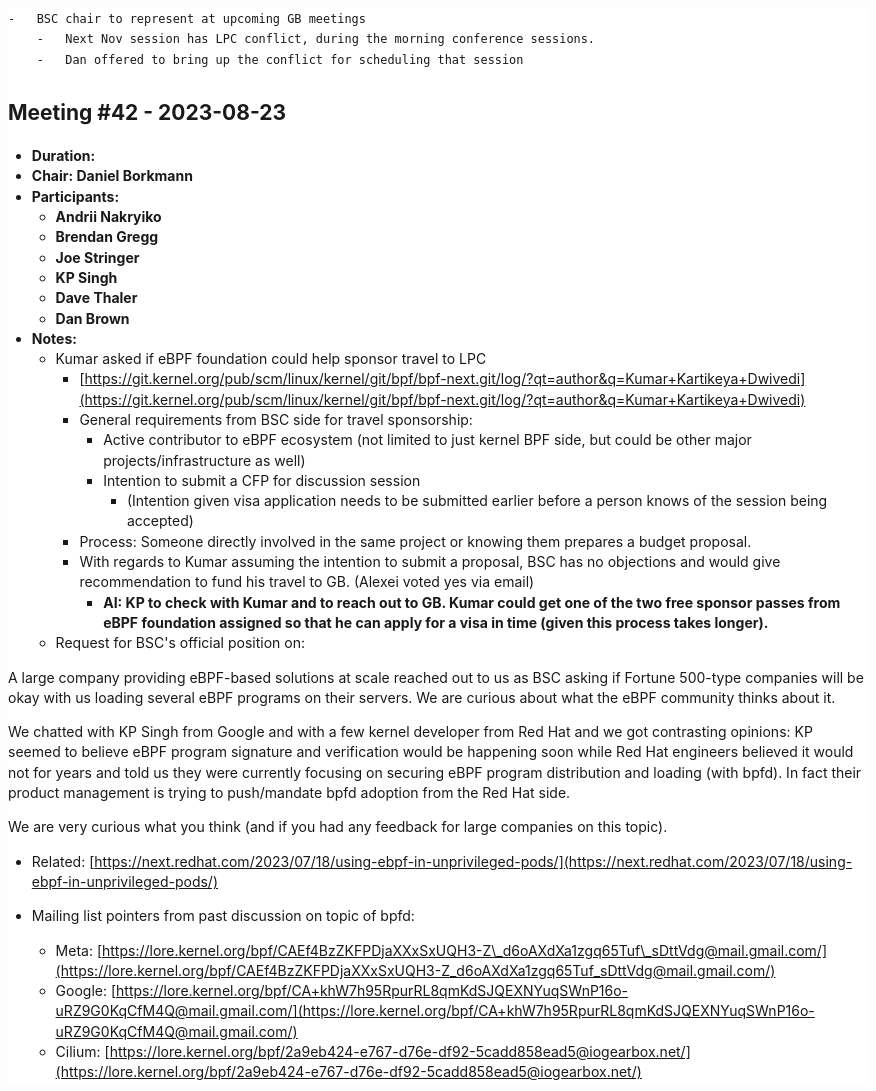     -   BSC chair to represent at upcoming GB meetings
        -   Next Nov session has LPC conflict, during the morning conference sessions.
        -   Dan offered to bring up the conflict for scheduling that session

## Meeting #42 - 2023-08-23

- **Duration:**
- **Chair: Daniel Borkmann**
- **Participants:**
  - **Andrii Nakryiko**
  - **Brendan Gregg**
  - **Joe Stringer**
  - **KP Singh**
  - **Dave Thaler**
  - **Dan Brown**
- **Notes:**
  - Kumar asked if eBPF foundation could help sponsor travel to LPC
    - [https://git.kernel.org/pub/scm/linux/kernel/git/bpf/bpf-next.git/log/?qt=author&q=Kumar+Kartikeya+Dwivedi](https://git.kernel.org/pub/scm/linux/kernel/git/bpf/bpf-next.git/log/?qt=author&q=Kumar+Kartikeya+Dwivedi)
    - General requirements from BSC side for travel sponsorship:
      - Active contributor to eBPF ecosystem (not limited to just kernel BPF side, but could be other major projects/infrastructure as well)
      - Intention to submit a CFP for discussion session
        - (Intention given visa application needs to be submitted earlier before a person knows of the session being accepted)
    - Process: Someone directly involved in the same project or knowing them prepares a budget proposal.
    - With regards to Kumar assuming the intention to submit a proposal, BSC has no objections and would give recommendation to fund his travel to GB. (Alexei voted yes via email)
      - **AI: KP to check with Kumar and to reach out to GB. Kumar could get one of the two free sponsor passes from eBPF foundation assigned so that he can apply for a visa in time (given this process takes longer).**
  - Request for BSC's official position on:

A large company providing eBPF-based solutions at scale reached out to us as BSC asking if Fortune 500-type companies will be okay with us loading several eBPF programs on their servers. We are curious about what the eBPF community thinks about it.

We chatted with KP Singh from Google and with a few kernel developer from Red Hat and we got contrasting opinions: KP seemed to believe eBPF program signature and verification would be happening soon while Red Hat engineers believed it would not for years and told us they were currently focusing on securing eBPF program distribution and loading (with bpfd). In fact their product management is trying to push/mandate bpfd adoption from the Red Hat side.

We are very curious what you think (and if you had any feedback for large companies on this topic).

- Related: [https://next.redhat.com/2023/07/18/using-ebpf-in-unprivileged-pods/](https://next.redhat.com/2023/07/18/using-ebpf-in-unprivileged-pods/)

- Mailing list pointers from past discussion on topic of bpfd:

  - Meta: [https://lore.kernel.org/bpf/CAEf4BzZKFPDjaXXxSxUQH3-Z\_d6oAXdXa1zgq65Tuf\_sDttVdg@mail.gmail.com/](https://lore.kernel.org/bpf/CAEf4BzZKFPDjaXXxSxUQH3-Z_d6oAXdXa1zgq65Tuf_sDttVdg@mail.gmail.com/)
  - Google: [https://lore.kernel.org/bpf/CA+khW7h95RpurRL8qmKdSJQEXNYuqSWnP16o-uRZ9G0KqCfM4Q@mail.gmail.com/](https://lore.kernel.org/bpf/CA+khW7h95RpurRL8qmKdSJQEXNYuqSWnP16o-uRZ9G0KqCfM4Q@mail.gmail.com/)
  - Cilium: [https://lore.kernel.org/bpf/2a9eb424-e767-d76e-df92-5cadd858ead5@iogearbox.net/](https://lore.kernel.org/bpf/2a9eb424-e767-d76e-df92-5cadd858ead5@iogearbox.net/)
